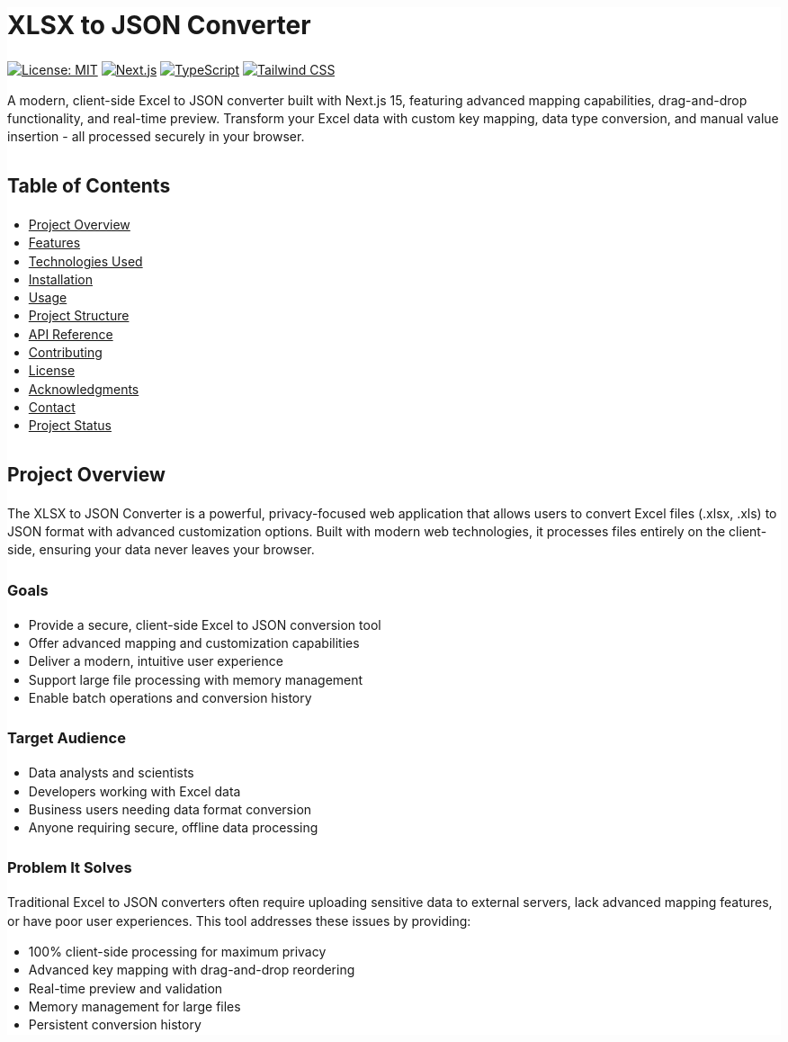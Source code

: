 # XLSX to JSON Converter

[![License: MIT](https://img.shields.io/badge/License-MIT-yellow.svg)](https://opensource.org/licenses/MIT)
[![Next.js](https://img.shields.io/badge/Next.js-15.4-black)](https://nextjs.org/)
[![TypeScript](https://img.shields.io/badge/TypeScript-5.0-blue)](https://www.typescriptlang.org/)
[![Tailwind CSS](https://img.shields.io/badge/Tailwind_CSS-3.3-38B2AC)](https://tailwindcss.com/)

A modern, client-side Excel to JSON converter built with Next.js 15, featuring advanced mapping capabilities, drag-and-drop functionality, and real-time preview. Transform your Excel data with custom key mapping, data type conversion, and manual value insertion - all processed securely in your browser.

## Table of Contents

- [Project Overview](#project-overview)
- [Features](#features)
- [Technologies Used](#technologies-used)
- [Installation](#installation)
- [Usage](#usage)
- [Project Structure](#project-structure)
- [API Reference](#api-reference)
- [Contributing](#contributing)
- [License](#license)
- [Acknowledgments](#acknowledgments)
- [Contact](#contact)
- [Project Status](#project-status)

## Project Overview

The XLSX to JSON Converter is a powerful, privacy-focused web application that allows users to convert Excel files (.xlsx, .xls) to JSON format with advanced customization options. Built with modern web technologies, it processes files entirely on the client-side, ensuring your data never leaves your browser.

### Goals
- Provide a secure, client-side Excel to JSON conversion tool
- Offer advanced mapping and customization capabilities
- Deliver a modern, intuitive user experience
- Support large file processing with memory management
- Enable batch operations and conversion history

### Target Audience
- Data analysts and scientists
- Developers working with Excel data
- Business users needing data format conversion
- Anyone requiring secure, offline data processing

### Problem It Solves
Traditional Excel to JSON converters often require uploading sensitive data to external servers, lack advanced mapping features, or have poor user experiences. This tool addresses these issues by providing:
- 100% client-side processing for maximum privacy
- Advanced key mapping with drag-and-drop reordering
- Real-time preview and validation
- Memory management for large files
- Persistent conversion history

